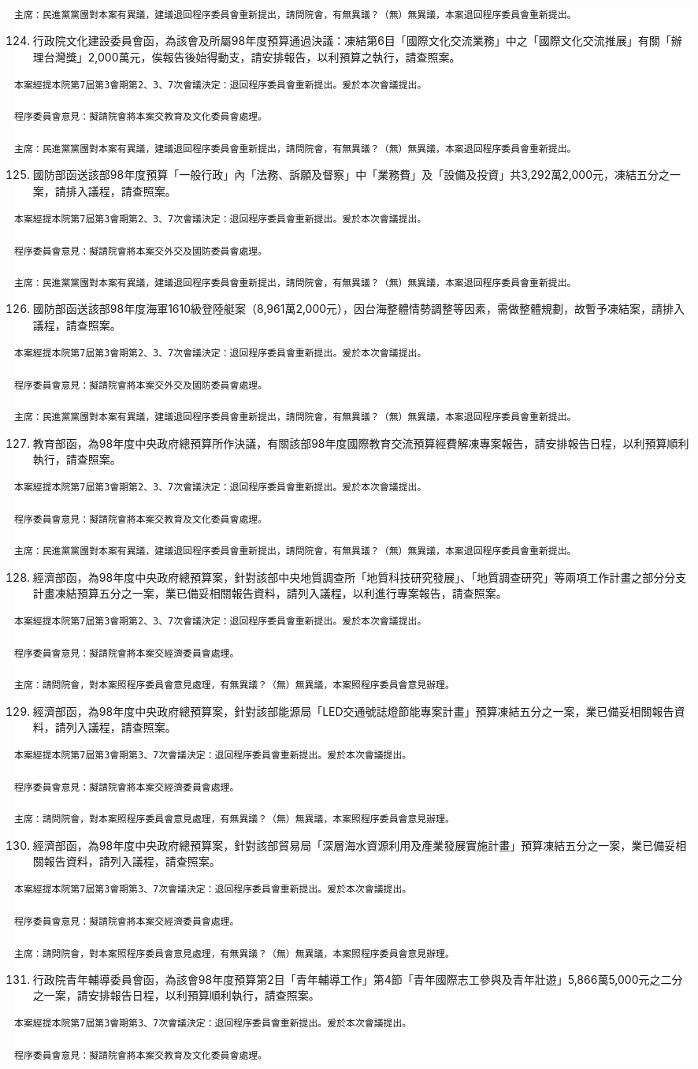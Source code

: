     主席：民進黨黨團對本案有異議，建議退回程序委員會重新提出，請問院會，有無異議？（無）無異議，本案退回程序委員會重新提出。

124. 行政院文化建設委員會函，為該會及所屬98年度預算通過決議：凍結第6目「國際文化交流業務」中之「國際文化交流推展」有關「辦理台灣獎」2,000萬元，俟報告後始得動支，請安排報告，以利預算之執行，請查照案。

    本案經提本院第7屆第3會期第2、3、7次會議決定：退回程序委員會重新提出。爰於本次會議提出。

    程序委員會意見：擬請院會將本案交教育及文化委員會處理。

    主席：民進黨黨團對本案有異議，建議退回程序委員會重新提出，請問院會，有無異議？（無）無異議，本案退回程序委員會重新提出。

125. 國防部函送該部98年度預算「一般行政」內「法務、訴願及督察」中「業務費」及「設備及投資」共3,292萬2,000元，凍結五分之一案，請排入議程，請查照案。

    本案經提本院第7屆第3會期第2、3、7次會議決定：退回程序委員會重新提出。爰於本次會議提出。

    程序委員會意見：擬請院會將本案交外交及國防委員會處理。

    主席：民進黨黨團對本案有異議，建議退回程序委員會重新提出，請問院會，有無異議？（無）無異議，本案退回程序委員會重新提出。

126. 國防部函送該部98年度海軍1610級登陸艇案（8,961萬2,000元），因台海整體情勢調整等因素，需做整體規劃，故暫予凍結案，請排入議程，請查照案。

    本案經提本院第7屆第3會期第2、3、7次會議決定：退回程序委員會重新提出。爰於本次會議提出。

    程序委員會意見：擬請院會將本案交外交及國防委員會處理。

    主席：民進黨黨團對本案有異議，建議退回程序委員會重新提出，請問院會，有無異議？（無）無異議，本案退回程序委員會重新提出。

127. 教育部函，為98年度中央政府總預算所作決議，有關該部98年度國際教育交流預算經費解凍專案報告，請安排報告日程，以利預算順利執行，請查照案。

    本案經提本院第7屆第3會期第2、3、7次會議決定：退回程序委員會重新提出。爰於本次會議提出。

    程序委員會意見：擬請院會將本案交教育及文化委員會處理。

    主席：民進黨黨團對本案有異議，建議退回程序委員會重新提出，請問院會，有無異議？（無）無異議，本案退回程序委員會重新提出。

128. 經濟部函，為98年度中央政府總預算案，針對該部中央地質調查所「地質科技研究發展」、「地質調查研究」等兩項工作計畫之部分分支計畫凍結預算五分之一案，業已備妥相關報告資料，請列入議程，以利進行專案報告，請查照案。

    本案經提本院第7屆第3會期第2、3、7次會議決定：退回程序委員會重新提出。爰於本次會議提出。

    程序委員會意見：擬請院會將本案交經濟委員會處理。

    主席：請問院會，對本案照程序委員會意見處理，有無異議？（無）無異議，本案照程序委員會意見辦理。

129. 經濟部函，為98年度中央政府總預算案，針對該部能源局「LED交通號誌燈節能專案計畫」預算凍結五分之一案，業已備妥相關報告資料，請列入議程，請查照案。

    本案經提本院第7屆第3會期第3、7次會議決定：退回程序委員會重新提出。爰於本次會議提出。

    程序委員會意見：擬請院會將本案交經濟委員會處理。

    主席：請問院會，對本案照程序委員會意見處理，有無異議？（無）無異議，本案照程序委員會意見辦理。

130. 經濟部函，為98年度中央政府總預算案，針對該部貿易局「深層海水資源利用及產業發展實施計畫」預算凍結五分之一案，業已備妥相關報告資料，請列入議程，請查照案。

    本案經提本院第7屆第3會期第3、7次會議決定：退回程序委員會重新提出。爰於本次會議提出。

    程序委員會意見：擬請院會將本案交經濟委員會處理。

    主席：請問院會，對本案照程序委員會意見處理，有無異議？（無）無異議，本案照程序委員會意見辦理。

131. 行政院青年輔導委員會函，為該會98年度預算第2目「青年輔導工作」第4節「青年國際志工參與及青年壯遊」5,866萬5,000元之二分之一案，請安排報告日程，以利預算順利執行，請查照案。

    本案經提本院第7屆第3會期第3、7次會議決定：退回程序委員會重新提出。爰於本次會議提出。

    程序委員會意見：擬請院會將本案交教育及文化委員會處理。
